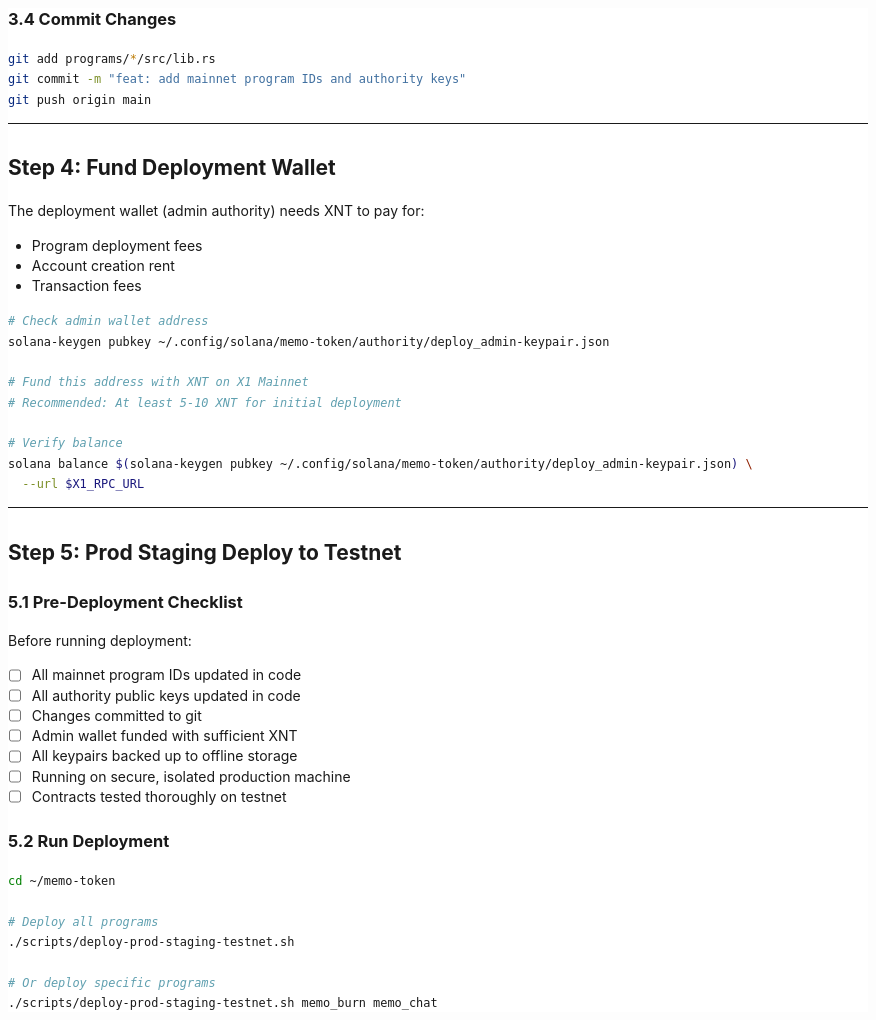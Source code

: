 ### 3.4 Commit Changes

```bash
git add programs/*/src/lib.rs
git commit -m "feat: add mainnet program IDs and authority keys"
git push origin main
```

---

## Step 4: Fund Deployment Wallet

The deployment wallet (admin authority) needs XNT to pay for:
- Program deployment fees
- Account creation rent
- Transaction fees

```bash
# Check admin wallet address
solana-keygen pubkey ~/.config/solana/memo-token/authority/deploy_admin-keypair.json

# Fund this address with XNT on X1 Mainnet
# Recommended: At least 5-10 XNT for initial deployment

# Verify balance
solana balance $(solana-keygen pubkey ~/.config/solana/memo-token/authority/deploy_admin-keypair.json) \
  --url $X1_RPC_URL
```

---

## Step 5: Prod Staging Deploy to Testnet

### 5.1 Pre-Deployment Checklist

Before running deployment:

- [ ] All mainnet program IDs updated in code
- [ ] All authority public keys updated in code
- [ ] Changes committed to git
- [ ] Admin wallet funded with sufficient XNT
- [ ] All keypairs backed up to offline storage
- [ ] Running on secure, isolated production machine
- [ ] Contracts tested thoroughly on testnet

### 5.2 Run Deployment

```bash
cd ~/memo-token

# Deploy all programs
./scripts/deploy-prod-staging-testnet.sh

# Or deploy specific programs
./scripts/deploy-prod-staging-testnet.sh memo_burn memo_chat
```
